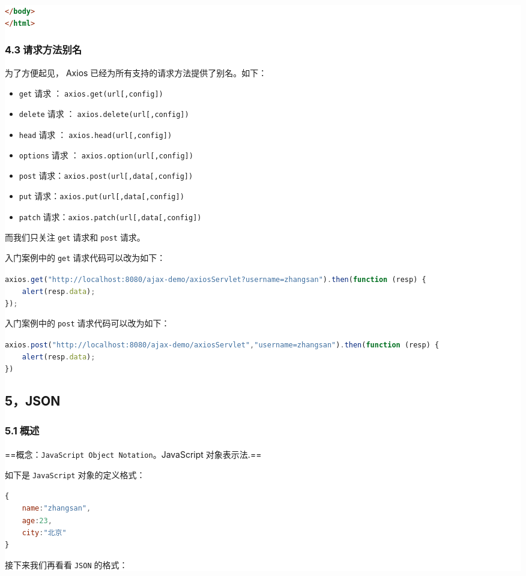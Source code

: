 ```html
</body>
</html>
```

### 4.3  请求方法别名

为了方便起见， Axios 已经为所有支持的请求方法提供了别名。如下：

* `get` 请求 ： `axios.get(url[,config])`

* `delete` 请求 ： `axios.delete(url[,config])`

* `head` 请求 ： `axios.head(url[,config])`

* `options` 请求 ： `axios.option(url[,config])`

* `post` 请求：`axios.post(url[,data[,config])`

* `put` 请求：`axios.put(url[,data[,config])`

* `patch` 请求：`axios.patch(url[,data[,config])`

而我们只关注 `get` 请求和 `post` 请求。

入门案例中的 `get` 请求代码可以改为如下：

```js
axios.get("http://localhost:8080/ajax-demo/axiosServlet?username=zhangsan").then(function (resp) {
    alert(resp.data);
});
```

入门案例中的 `post` 请求代码可以改为如下：

```js
axios.post("http://localhost:8080/ajax-demo/axiosServlet","username=zhangsan").then(function (resp) {
    alert(resp.data);
})
```

## 5，JSON

### 5.1  概述

==概念：`JavaScript Object Notation`。JavaScript 对象表示法.==

如下是 `JavaScript` 对象的定义格式：

```js
{
	name:"zhangsan",
	age:23,
	city:"北京"
}
```

接下来我们再看看 `JSON` 的格式：
